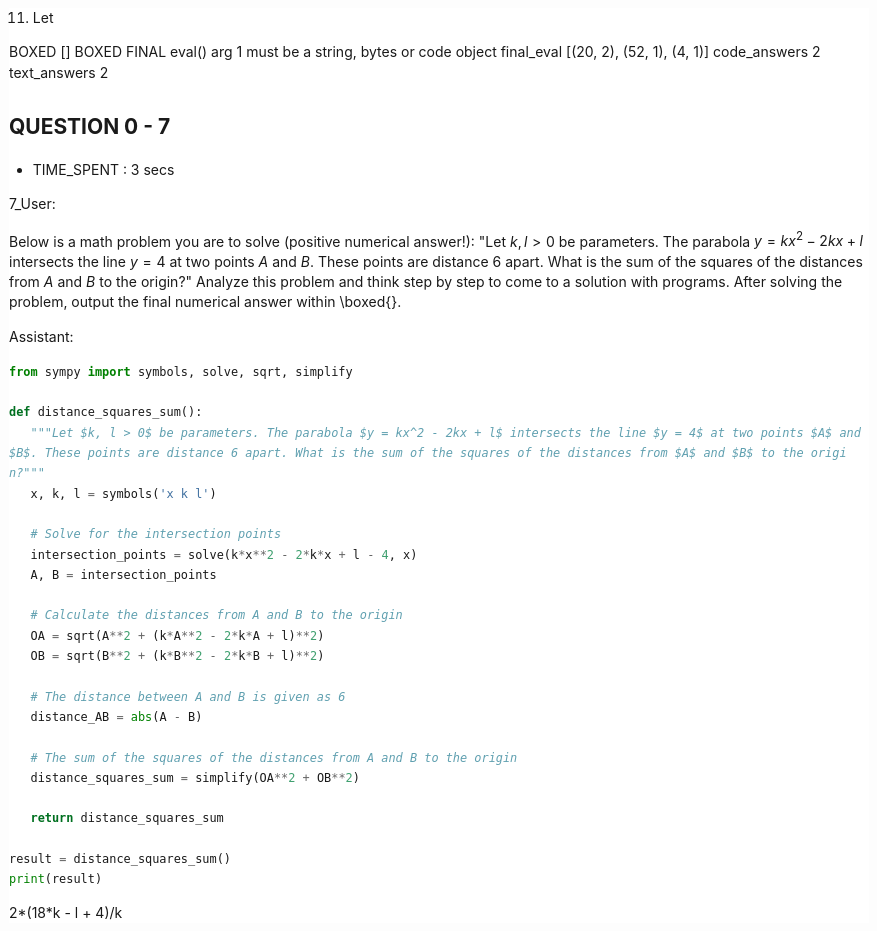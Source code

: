 11. Let

BOXED []
BOXED FINAL 
eval() arg 1 must be a string, bytes or code object final_eval
[(20, 2), (52, 1), (4, 1)]
code_answers 2 text_answers 2



## QUESTION 0 - 7 
- TIME_SPENT : 3 secs

7_User:


Below is a math problem you are to solve (positive numerical answer!):
"Let $k, l > 0$ be parameters. The parabola $y = kx^2 - 2kx + l$ intersects the line $y = 4$ at two points $A$ and $B$. These points are distance 6 apart. What is the sum of the squares of the distances from $A$ and $B$ to the origin?"
Analyze this problem and think step by step to come to a solution with programs. After solving the problem, output the final numerical answer within \boxed{}.

Assistant:

 ```python
from sympy import symbols, solve, sqrt, simplify

def distance_squares_sum():
    """Let $k, l > 0$ be parameters. The parabola $y = kx^2 - 2kx + l$ intersects the line $y = 4$ at two points $A$ and $B$. These points are distance 6 apart. What is the sum of the squares of the distances from $A$ and $B$ to the origin?"""
    x, k, l = symbols('x k l')

    # Solve for the intersection points
    intersection_points = solve(k*x**2 - 2*k*x + l - 4, x)
    A, B = intersection_points

    # Calculate the distances from A and B to the origin
    OA = sqrt(A**2 + (k*A**2 - 2*k*A + l)**2)
    OB = sqrt(B**2 + (k*B**2 - 2*k*B + l)**2)

    # The distance between A and B is given as 6
    distance_AB = abs(A - B)

    # The sum of the squares of the distances from A and B to the origin
    distance_squares_sum = simplify(OA**2 + OB**2)

    return distance_squares_sum

result = distance_squares_sum()
print(result)
```

2*(18*k - l + 4)/k
